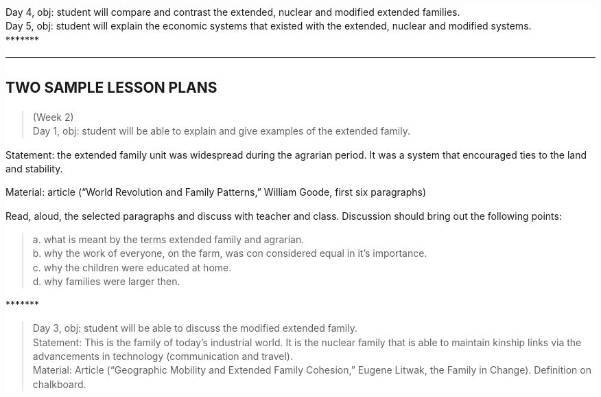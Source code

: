 <dt>
Day 4, obj: student will compare and contrast the extended, nuclear and modified extended families.
<dt>
Day 5, obj: student will explain the economic systems that existed with the extended, nuclear and modified systems.
</dt>
</dt>
</dt>
</dt>
</dt>
</dl>
</blockquote>
*******
<hr/>
<h2>
TWO SAMPLE LESSON PLANS
</h2>
<blockquote>
<dl>
<dt>
(Week 2)
<dt>
Day 1, obj: student will be able to explain and give examples of the extended family.
</dt>
</dt>
</dl>
</blockquote>
Statement: the extended family unit was widespread during the agrarian period. It was a system that encouraged ties to the land and stability.
<p>
Material: article (“World Revolution and Family Patterns,” William Goode, first six paragraphs)
</p>
<p>
Read, aloud, the selected paragraphs and discuss with teacher and class. Discussion should bring out the following points:
</p>
<blockquote>
<dl>
<dt>
a. what is meant by the terms extended family and agrarian.
<dt>
b. why the work of everyone, on the farm, was con considered equal in it’s importance.
<dt>
c. why the children were educated at home.
<dt>
d. why families were larger then.
</dt>
</dt>
</dt>
</dt>
</dl>
</blockquote>
*******
<blockquote>
<dl>
<dt>
Day 3, obj: student will be able to discuss the modified extended family.
<dt>
Statement: This is the family of today’s industrial world. It is the nuclear family that is able to maintain kinship links via the advancements in technology (communication and travel).
<dt>
Material: Article (“Geographic Mobility and Extended Family Cohesion,” Eugene Litwak, the Family in Change). Definition on chalkboard.